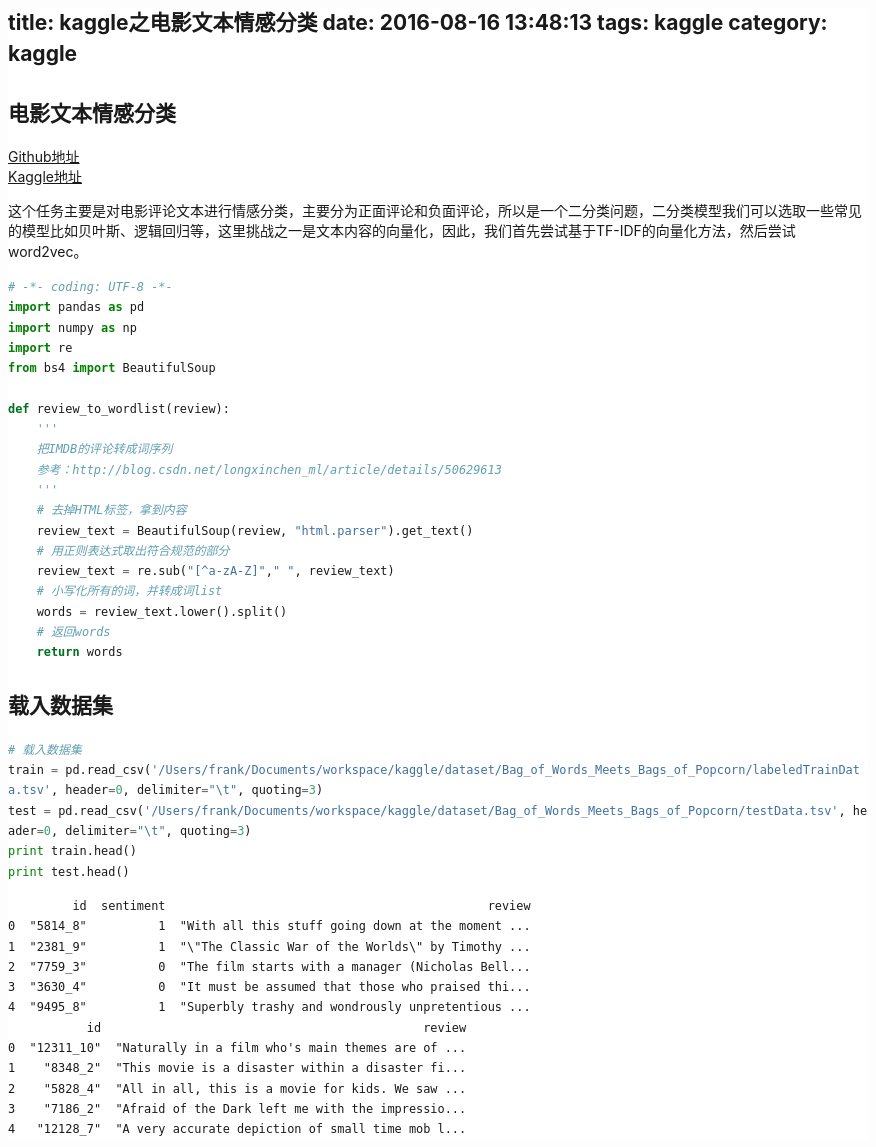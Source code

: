 title: kaggle之电影文本情感分类
date: 2016-08-16 13:48:13
tags: kaggle
category: kaggle
---


## 电影文本情感分类

[Github地址](https://github.com/lijingpeng/kaggle/tree/master/competitions/Bag_of_Words)  
[Kaggle地址](https://www.kaggle.com/c/word2vec-nlp-tutorial/)

这个任务主要是对电影评论文本进行情感分类，主要分为正面评论和负面评论，所以是一个二分类问题，二分类模型我们可以选取一些常见的模型比如贝叶斯、逻辑回归等，这里挑战之一是文本内容的向量化，因此，我们首先尝试基于TF-IDF的向量化方法，然后尝试word2vec。


```python
# -*- coding: UTF-8 -*-
import pandas as pd
import numpy as np
import re
from bs4 import BeautifulSoup

def review_to_wordlist(review):
    '''
    把IMDB的评论转成词序列
    参考：http://blog.csdn.net/longxinchen_ml/article/details/50629613
    '''
    # 去掉HTML标签，拿到内容
    review_text = BeautifulSoup(review, "html.parser").get_text()
    # 用正则表达式取出符合规范的部分
    review_text = re.sub("[^a-zA-Z]"," ", review_text)
    # 小写化所有的词，并转成词list
    words = review_text.lower().split()
    # 返回words
    return words
```

## 载入数据集


```python
# 载入数据集
train = pd.read_csv('/Users/frank/Documents/workspace/kaggle/dataset/Bag_of_Words_Meets_Bags_of_Popcorn/labeledTrainData.tsv', header=0, delimiter="\t", quoting=3)
test = pd.read_csv('/Users/frank/Documents/workspace/kaggle/dataset/Bag_of_Words_Meets_Bags_of_Popcorn/testData.tsv', header=0, delimiter="\t", quoting=3)
print train.head()
print test.head()
```

             id  sentiment                                             review
    0  "5814_8"          1  "With all this stuff going down at the moment ...
    1  "2381_9"          1  "\"The Classic War of the Worlds\" by Timothy ...
    2  "7759_3"          0  "The film starts with a manager (Nicholas Bell...
    3  "3630_4"          0  "It must be assumed that those who praised thi...
    4  "9495_8"          1  "Superbly trashy and wondrously unpretentious ...
               id                                             review
    0  "12311_10"  "Naturally in a film who's main themes are of ...
    1    "8348_2"  "This movie is a disaster within a disaster fi...
    2    "5828_4"  "All in all, this is a movie for kids. We saw ...
    3    "7186_2"  "Afraid of the Dark left me with the impressio...
    4   "12128_7"  "A very accurate depiction of small time mob l...

